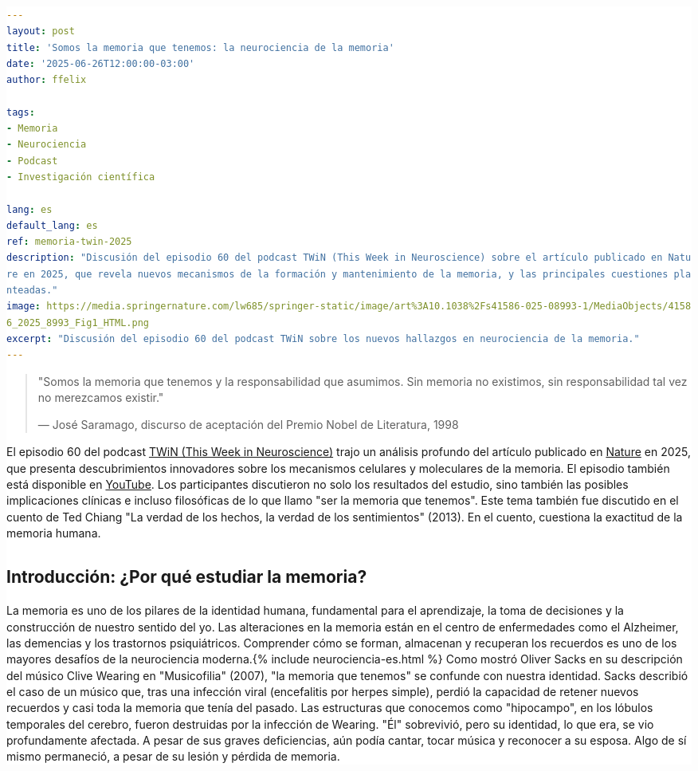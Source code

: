 ```yaml
---
layout: post
title: 'Somos la memoria que tenemos: la neurociencia de la memoria'
date: '2025-06-26T12:00:00-03:00'
author: ffelix

tags:
- Memoria
- Neurociencia
- Podcast
- Investigación científica

lang: es
default_lang: es
ref: memoria-twin-2025
description: "Discusión del episodio 60 del podcast TWiN (This Week in Neuroscience) sobre el artículo publicado en Nature en 2025, que revela nuevos mecanismos de la formación y mantenimiento de la memoria, y las principales cuestiones planteadas."
image: https://media.springernature.com/lw685/springer-static/image/art%3A10.1038%2Fs41586-025-08993-1/MediaObjects/41586_2025_8993_Fig1_HTML.png
excerpt: "Discusión del episodio 60 del podcast TWiN sobre los nuevos hallazgos en neurociencia de la memoria."
---
```


> "Somos la memoria que tenemos y la responsabilidad que asumimos. Sin memoria no existimos, sin responsabilidad tal vez no merezcamos existir."
>
> — José Saramago, discurso de aceptación del Premio Nobel de Literatura, 1998

El episodio 60 del podcast [TWiN (This Week in Neuroscience)](https://www.microbe.tv/twin/twin-60/) trajo un análisis profundo del artículo publicado en [Nature](https://www.nature.com/articles/s41586-025-08993-1) en 2025, que presenta descubrimientos innovadores sobre los mecanismos celulares y moleculares de la memoria. El episodio también está disponible en [YouTube](https://www.youtube.com/watch?v=UonSUOcWM80). Los participantes discutieron no solo los resultados del estudio, sino también las posibles implicaciones clínicas e incluso filosóficas de lo que llamo "ser la memoria que tenemos". Este tema también fue discutido en el cuento de Ted Chiang "La verdad de los hechos, la verdad de los sentimientos" (2013). En el cuento, cuestiona la exactitud de la memoria humana.


## Introducción: ¿Por qué estudiar la memoria?

La memoria es uno de los pilares de la identidad humana, fundamental para el aprendizaje, la toma de decisiones y la construcción de nuestro sentido del yo. Las alteraciones en la memoria están en el centro de enfermedades como el Alzheimer, las demencias y los trastornos psiquiátricos. Comprender cómo se forman, almacenan y recuperan los recuerdos es uno de los mayores desafíos de la neurociencia moderna.{% include neurociencia-es.html %} Como mostró Oliver Sacks en su descripción del músico Clive Wearing en "Musicofilia" (2007), "la memoria que tenemos" se confunde con nuestra identidad. Sacks describió el caso de un músico que, tras una infección viral (encefalitis por herpes simple), perdió la capacidad de retener nuevos recuerdos y casi toda la memoria que tenía del pasado. Las estructuras que conocemos como "hipocampo", en los lóbulos temporales del cerebro, fueron destruidas por la infección de Wearing. "Él" sobrevivió, pero su identidad, lo que era, se vio profundamente afectada. A pesar de sus graves deficiencias, aún podía cantar, tocar música y reconocer a su esposa. Algo de sí mismo permaneció, a pesar de su lesión y pérdida de memoria.
